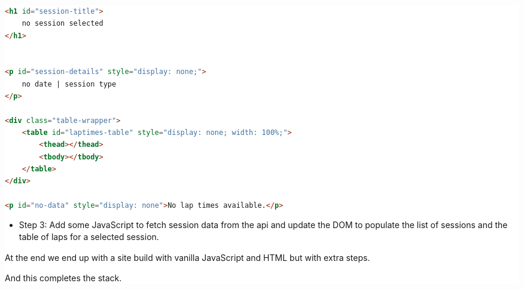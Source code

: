 ```html
<h1 id="session-title">
    no session selected
</h1>


<p id="session-details" style="display: none;">
    no date | session type
</p>

<div class="table-wrapper">
    <table id="laptimes-table" style="display: none; width: 100%;">
        <thead></thead>
        <tbody></tbody>
    </table>
</div>

<p id="no-data" style="display: none">No lap times available.</p>
```

* Step 3: Add some JavaScript to fetch session data from the api and update the DOM to populate the
  list of sessions and the table of laps for a selected session.

At the end we end up with a site build with vanilla JavaScript and HTML but with extra steps.

And this completes the stack.
